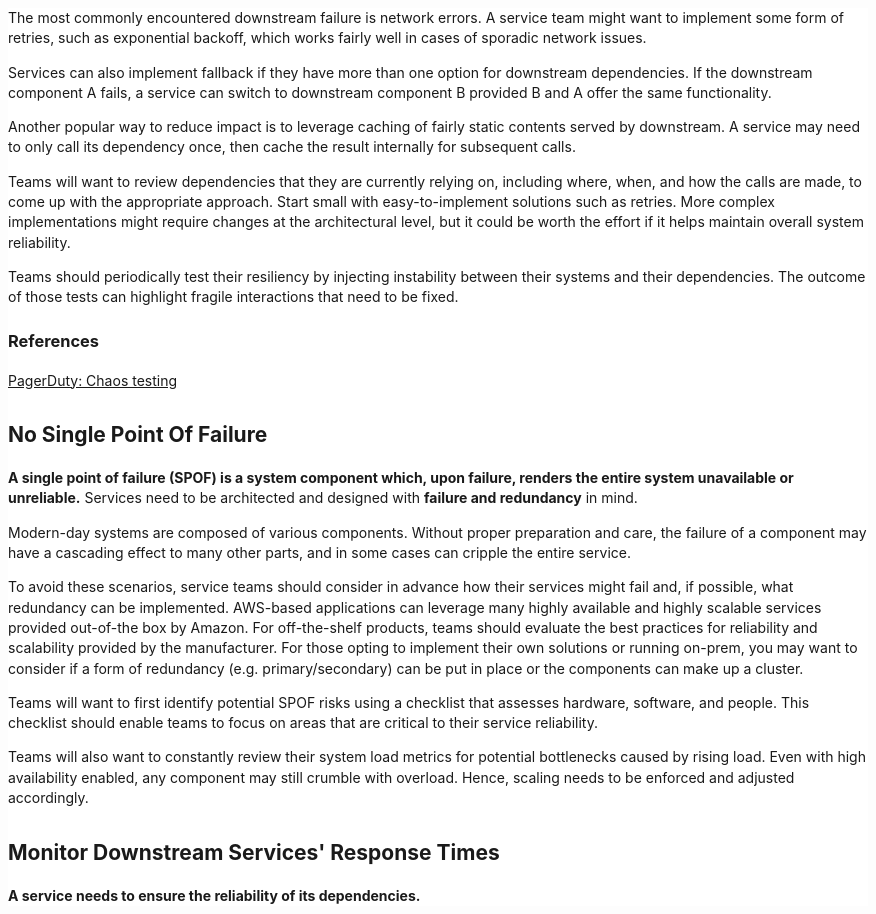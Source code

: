 The most commonly encountered downstream failure is network errors. A service team might want to implement some form of retries, such as exponential backoff, which works fairly well in cases of sporadic network issues.

Services can also implement fallback if they have more than one option for downstream dependencies. If the downstream component A fails, a service can switch to downstream component B provided B and A offer the same functionality.

Another popular way to reduce impact is to leverage caching of fairly static contents served by downstream. A service may need to only call its dependency once, then cache the result internally for subsequent calls.

Teams will want to review dependencies that they are currently relying on, including where, when, and how the calls are made, to come up with the appropriate approach. Start small with easy-to-implement solutions such as retries. More complex implementations might require changes at the architectural level, but it could be worth the effort if it helps maintain overall system reliability.

Teams should periodically test their resiliency by injecting instability between their systems and their dependencies. The outcome of those tests can highlight fragile interactions that need to be fixed.

### References

[PagerDuty: Chaos testing](https://www.pagerduty.com/resources/learn/what-is-chaos-testing/)

## No Single Point Of Failure

**A single point of failure (SPOF) is a system component which, upon failure, renders the entire system unavailable or unreliable.** Services need to be architected and designed with **failure and redundancy** in mind.

Modern-day systems are composed of various components. Without proper preparation and care, the failure of a component may have a cascading effect to many other parts, and in some cases can cripple the entire service.

To avoid these scenarios, service teams should consider in advance how their services might fail and, if possible, what redundancy can be implemented. AWS-based applications can leverage many highly available and highly scalable services provided out-of-the box by Amazon. For off-the-shelf products, teams should evaluate the best practices for reliability and scalability provided by the manufacturer. For those opting to implement their own solutions or running on-prem, you may want to consider if a form of redundancy (e.g. primary/secondary) can be put in place or the components can make up a cluster.

Teams will want to first identify potential SPOF risks using a checklist that assesses hardware, software, and people. This checklist should enable teams to focus on areas that are critical to their service reliability.

Teams will also want to constantly review their system load metrics for potential bottlenecks caused by rising load. Even with high availability enabled, any component may still crumble with overload. Hence, scaling needs to be enforced and adjusted accordingly.

## Monitor Downstream Services' Response Times

**A service needs to ensure the reliability of its dependencies.**
